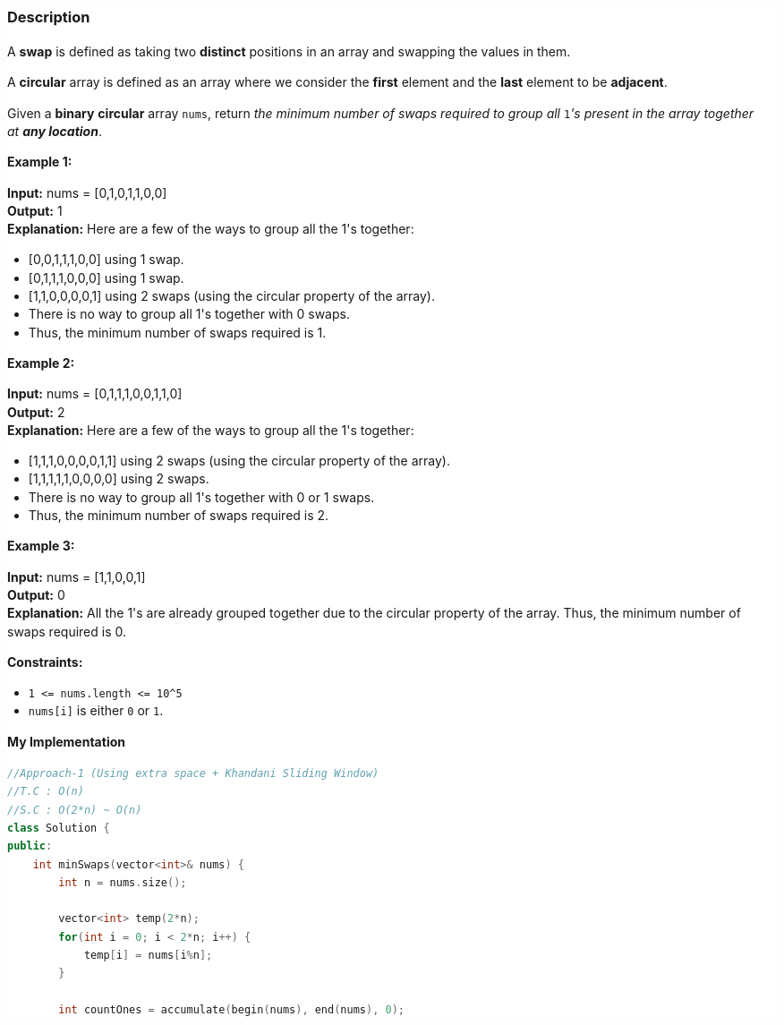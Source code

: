 ### Description

A **swap** is defined as taking two **distinct** positions in an array and swapping the values in them.

A **circular** array is defined as an array where we consider the **first** element and the **last** element to be **adjacent**.

Given a **binary** **circular** array `nums`, return _the minimum number of swaps required to group all_ `1`_'s present in the array together at **any location**_.

**Example 1:**

**Input:** nums = [0,1,0,1,1,0,0]
<br />
**Output:** 1
<br />
**Explanation:** Here are a few of the ways to group all the 1's together:
- [0,0,1,1,1,0,0] using 1 swap.
- [0,1,1,1,0,0,0] using 1 swap.
- [1,1,0,0,0,0,1] using 2 swaps (using the circular property of the array).
- There is no way to group all 1's together with 0 swaps.
- Thus, the minimum number of swaps required is 1.

**Example 2:**

**Input:** nums = [0,1,1,1,0,0,1,1,0]
<br />
**Output:** 2
<br />
**Explanation:** Here are a few of the ways to group all the 1's together:
- [1,1,1,0,0,0,0,1,1] using 2 swaps (using the circular property of the array).
- [1,1,1,1,1,0,0,0,0] using 2 swaps.
- There is no way to group all 1's together with 0 or 1 swaps.
- Thus, the minimum number of swaps required is 2.

**Example 3:**

**Input:** nums = [1,1,0,0,1]
<br />
**Output:** 0
<br />
**Explanation:** All the 1's are already grouped together due to the circular property of the array.
Thus, the minimum number of swaps required is 0.

**Constraints:**

- `1 <= nums.length <= 10^5`
- `nums[i]` is either `0` or `1`.

**My Implementation**

```cpp
//Approach-1 (Using extra space + Khandani Sliding Window)
//T.C : O(n)
//S.C : O(2*n) ~ O(n)
class Solution {
public:
    int minSwaps(vector<int>& nums) {
        int n = nums.size();

        vector<int> temp(2*n);
        for(int i = 0; i < 2*n; i++) {
            temp[i] = nums[i%n];
        }

        int countOnes = accumulate(begin(nums), end(nums), 0);

```
